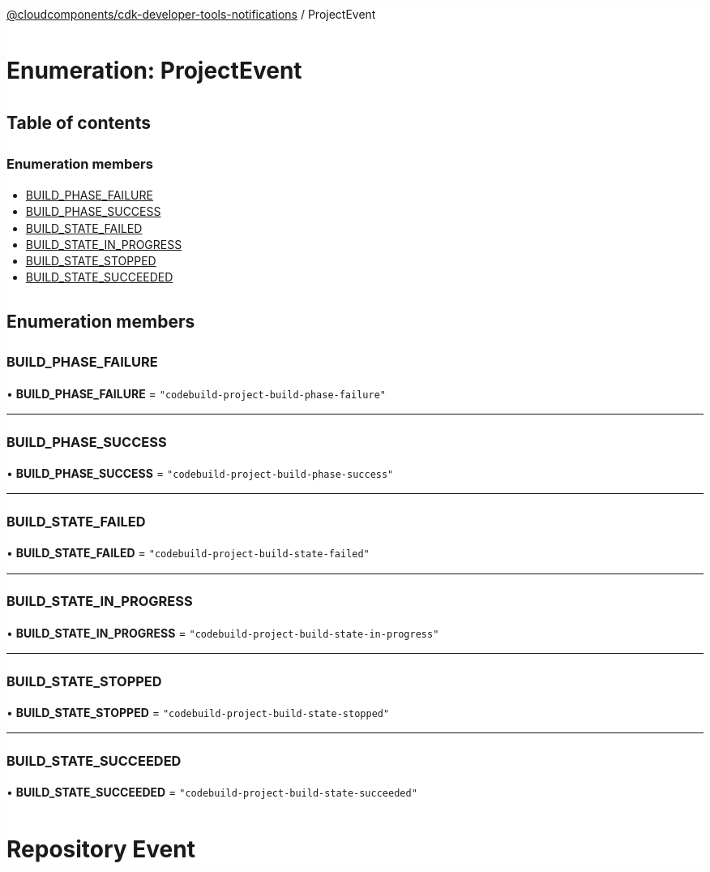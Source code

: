 [@cloudcomponents/cdk-developer-tools-notifications](#readme) / ProjectEvent

# Enumeration: ProjectEvent

## Table of contents

### Enumeration members

- [BUILD\_PHASE\_FAILURE](#build_phase_failure)
- [BUILD\_PHASE\_SUCCESS](#build_phase_success)
- [BUILD\_STATE\_FAILED](#build_state_failed)
- [BUILD\_STATE\_IN\_PROGRESS](#build_state_in_progress)
- [BUILD\_STATE\_STOPPED](#build_state_stopped)
- [BUILD\_STATE\_SUCCEEDED](#build_state_succeeded)

## Enumeration members

### BUILD\_PHASE\_FAILURE

• **BUILD\_PHASE\_FAILURE** = `"codebuild-project-build-phase-failure"`

___

### BUILD\_PHASE\_SUCCESS

• **BUILD\_PHASE\_SUCCESS** = `"codebuild-project-build-phase-success"`

___

### BUILD\_STATE\_FAILED

• **BUILD\_STATE\_FAILED** = `"codebuild-project-build-state-failed"`

___

### BUILD\_STATE\_IN\_PROGRESS

• **BUILD\_STATE\_IN\_PROGRESS** = `"codebuild-project-build-state-in-progress"`

___

### BUILD\_STATE\_STOPPED

• **BUILD\_STATE\_STOPPED** = `"codebuild-project-build-state-stopped"`

___

### BUILD\_STATE\_SUCCEEDED

• **BUILD\_STATE\_SUCCEEDED** = `"codebuild-project-build-state-succeeded"`

# Repository Event
